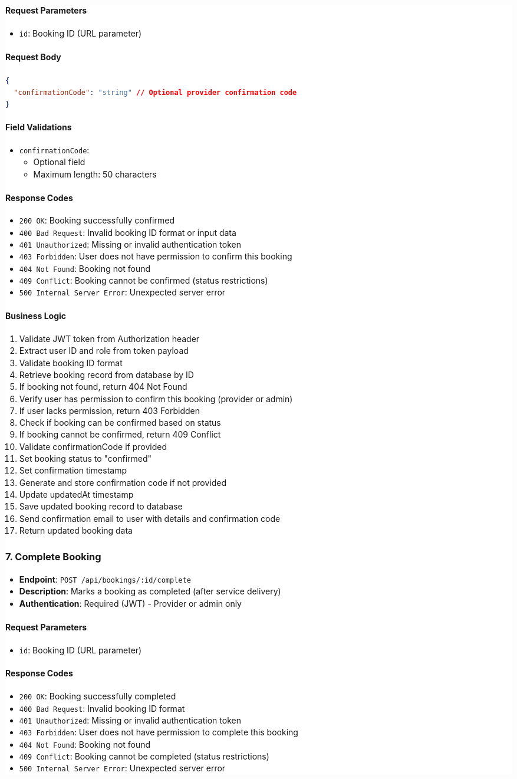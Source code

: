 #### Request Parameters
- `id`: Booking ID (URL parameter)

#### Request Body
```json
{
  "confirmationCode": "string" // Optional provider confirmation code
}
```

#### Field Validations
- `confirmationCode`:
  - Optional field
  - Maximum length: 50 characters

#### Response Codes
- `200 OK`: Booking successfully confirmed
- `400 Bad Request`: Invalid booking ID format or input data
- `401 Unauthorized`: Missing or invalid authentication token
- `403 Forbidden`: User does not have permission to confirm this booking
- `404 Not Found`: Booking not found
- `409 Conflict`: Booking cannot be confirmed (status restrictions)
- `500 Internal Server Error`: Unexpected server error

#### Business Logic
1. Validate JWT token from Authorization header
2. Extract user ID and role from token payload
3. Validate booking ID format
4. Retrieve booking record from database by ID
5. If booking not found, return 404 Not Found
6. Verify user has permission to confirm this booking (provider or admin)
7. If user lacks permission, return 403 Forbidden
8. Check if booking can be confirmed based on status
9. If booking cannot be confirmed, return 409 Conflict
10. Validate confirmationCode if provided
11. Set booking status to "confirmed"
12. Set confirmation timestamp
13. Generate and store confirmation code if not provided
14. Update updatedAt timestamp
15. Save updated booking record to database
16. Send confirmation email to user with details and confirmation code
17. Return updated booking data

### 7. Complete Booking
- **Endpoint**: `POST /api/bookings/:id/complete`
- **Description**: Marks a booking as completed (after service delivery)
- **Authentication**: Required (JWT) - Provider or admin only

#### Request Parameters
- `id`: Booking ID (URL parameter)

#### Response Codes
- `200 OK`: Booking successfully completed
- `400 Bad Request`: Invalid booking ID format
- `401 Unauthorized`: Missing or invalid authentication token
- `403 Forbidden`: User does not have permission to complete this booking
- `404 Not Found`: Booking not found
- `409 Conflict`: Booking cannot be completed (status restrictions)
- `500 Internal Server Error`: Unexpected server error

